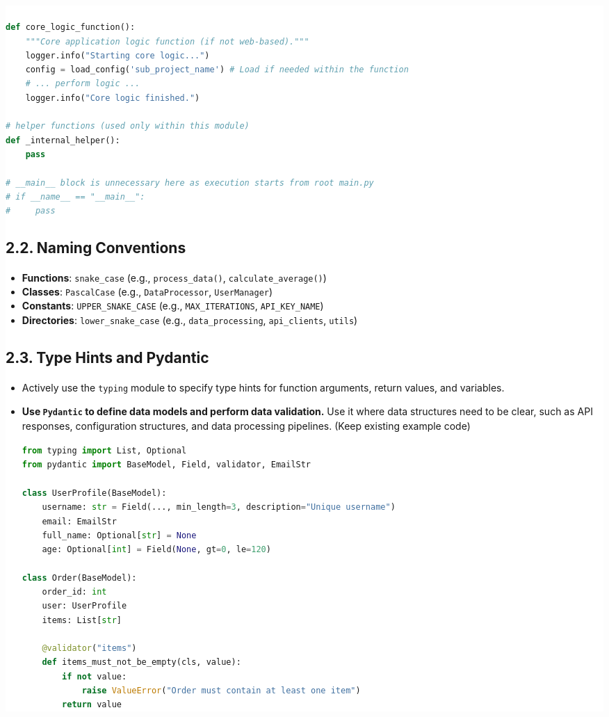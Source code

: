   ```python

  def core_logic_function():
      """Core application logic function (if not web-based)."""
      logger.info("Starting core logic...")
      config = load_config('sub_project_name') # Load if needed within the function
      # ... perform logic ...
      logger.info("Core logic finished.")

  # helper functions (used only within this module)
  def _internal_helper():
      pass

  # __main__ block is unnecessary here as execution starts from root main.py
  # if __name__ == "__main__":
  #     pass
  ```

## 2.2. Naming Conventions

- **Functions**: `snake_case` (e.g., `process_data()`, `calculate_average()`)
- **Classes**: `PascalCase` (e.g., `DataProcessor`, `UserManager`)
- **Constants**: `UPPER_SNAKE_CASE` (e.g., `MAX_ITERATIONS`, `API_KEY_NAME`)
- **Directories**: `lower_snake_case` (e.g., `data_processing`, `api_clients`, `utils`)

## 2.3. Type Hints and Pydantic

- Actively use the `typing` module to specify type hints for function arguments, return values, and variables.
- **Use `Pydantic` to define data models and perform data validation.** Use it where data structures need to be clear, such as API responses, configuration structures, and data processing pipelines. (Keep existing example code)

  ```python
  from typing import List, Optional
  from pydantic import BaseModel, Field, validator, EmailStr

  class UserProfile(BaseModel):
      username: str = Field(..., min_length=3, description="Unique username")
      email: EmailStr
      full_name: Optional[str] = None
      age: Optional[int] = Field(None, gt=0, le=120)

  class Order(BaseModel):
      order_id: int
      user: UserProfile
      items: List[str]

      @validator("items")
      def items_must_not_be_empty(cls, value):
          if not value:
              raise ValueError("Order must contain at least one item")
          return value
  ```
